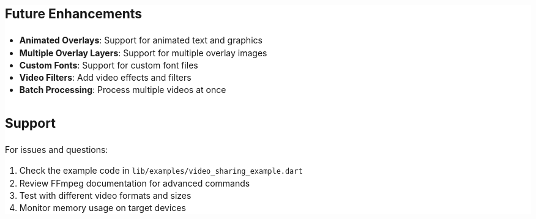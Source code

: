 ## Future Enhancements

- **Animated Overlays**: Support for animated text and graphics
- **Multiple Overlay Layers**: Support for multiple overlay images
- **Custom Fonts**: Support for custom font files
- **Video Filters**: Add video effects and filters
- **Batch Processing**: Process multiple videos at once

## Support

For issues and questions:
1. Check the example code in `lib/examples/video_sharing_example.dart`
2. Review FFmpeg documentation for advanced commands
3. Test with different video formats and sizes
4. Monitor memory usage on target devices 